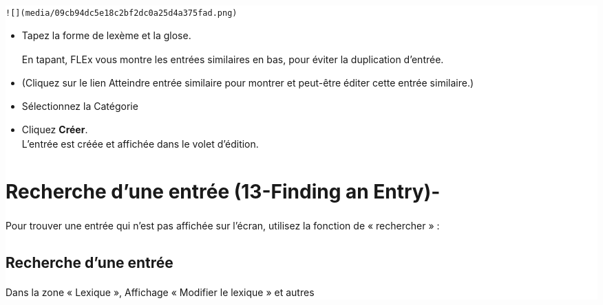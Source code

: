     ![](media/09cb94dc5e18c2bf2dc0a25d4a375fad.png)

-   Tapez la forme de lexème et la glose.

    En tapant, FLEx vous montre les entrées similaires en bas, pour éviter la duplication d’entrée.

-   (Cliquez sur le lien Atteindre entrée similaire pour montrer et peut-être éditer cette entrée similaire.)
-   Sélectionnez la Catégorie
-   Cliquez **Créer**.  
    L’entrée est créée et affichée dans le volet d’édition.

# Recherche d’une entrée (13-Finding an Entry)-

Pour trouver une entrée qui n’est pas affichée sur l’écran, utilisez la fonction de « rechercher » :

## Recherche d’une entrée

Dans la zone « Lexique », Affichage « Modifier le lexique » et autres
